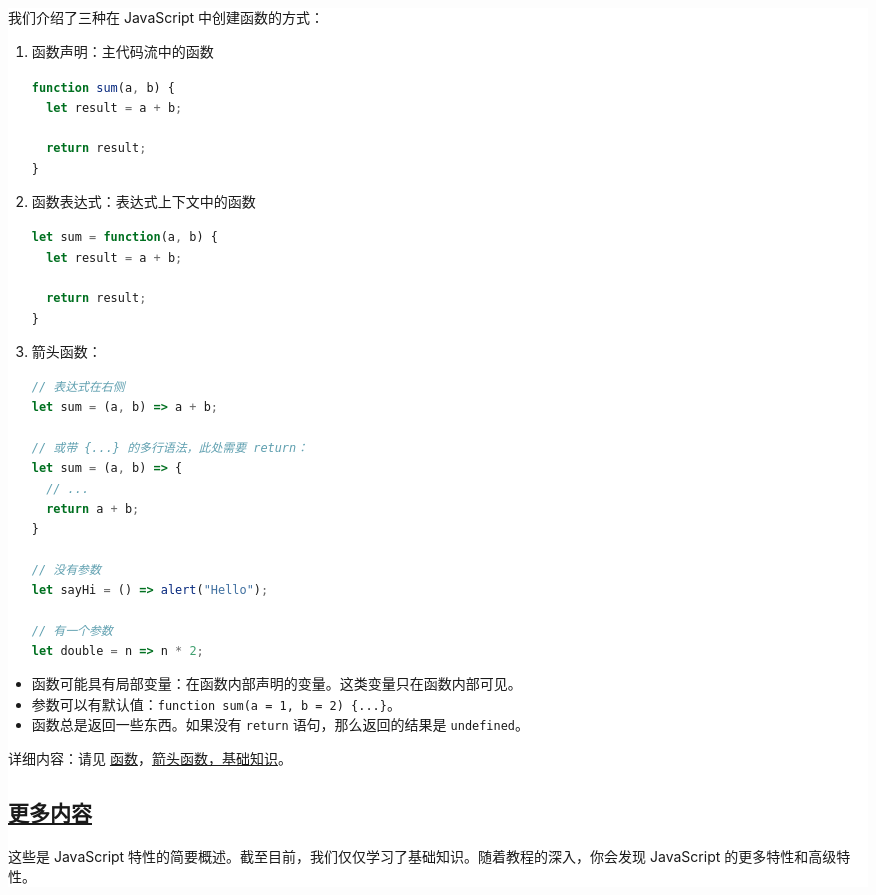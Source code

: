 我们介绍了三种在 JavaScript 中创建函数的方式：

1. 函数声明：主代码流中的函数

   ```javascript
   function sum(a, b) {
     let result = a + b;
   
     return result;
   }
   ```

2. 函数表达式：表达式上下文中的函数

   ```javascript
   let sum = function(a, b) {
     let result = a + b;
   
     return result;
   }
   ```

3. 箭头函数：

   ```javascript
   // 表达式在右侧
   let sum = (a, b) => a + b;
   
   // 或带 {...} 的多行语法，此处需要 return：
   let sum = (a, b) => {
     // ...
     return a + b;
   }
   
   // 没有参数
   let sayHi = () => alert("Hello");
   
   // 有一个参数
   let double = n => n * 2;
   ```

- 函数可能具有局部变量：在函数内部声明的变量。这类变量只在函数内部可见。
- 参数可以有默认值：`function sum(a = 1, b = 2) {...}`。
- 函数总是返回一些东西。如果没有 `return` 语句，那么返回的结果是 `undefined`。

详细内容：请见 [函数](https://zh.javascript.info/function-basics)，[箭头函数，基础知识](https://zh.javascript.info/arrow-functions-basics)。

## [更多内容](https://zh.javascript.info/javascript-specials#geng-duo-nei-rong)

这些是 JavaScript 特性的简要概述。截至目前，我们仅仅学习了基础知识。随着教程的深入，你会发现 JavaScript 的更多特性和高级特性。